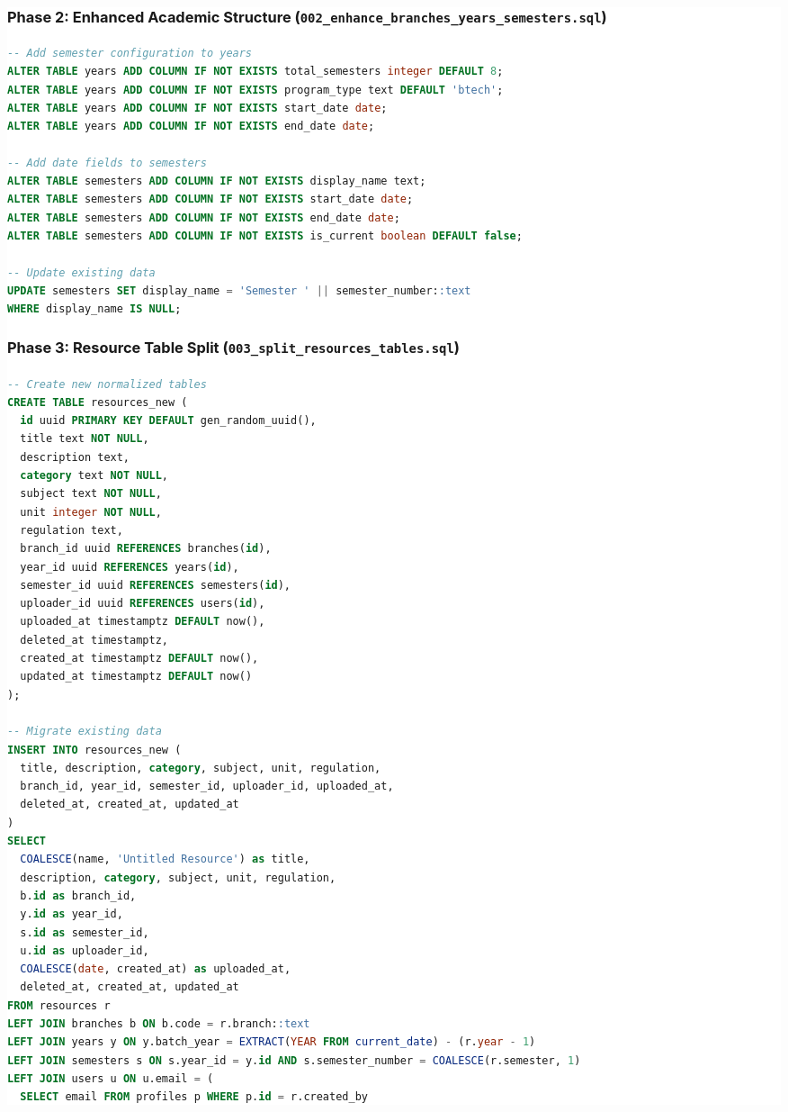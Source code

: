 ### Phase 2: Enhanced Academic Structure (`002_enhance_branches_years_semesters.sql`)
```sql
-- Add semester configuration to years
ALTER TABLE years ADD COLUMN IF NOT EXISTS total_semesters integer DEFAULT 8;
ALTER TABLE years ADD COLUMN IF NOT EXISTS program_type text DEFAULT 'btech';
ALTER TABLE years ADD COLUMN IF NOT EXISTS start_date date;
ALTER TABLE years ADD COLUMN IF NOT EXISTS end_date date;

-- Add date fields to semesters
ALTER TABLE semesters ADD COLUMN IF NOT EXISTS display_name text;
ALTER TABLE semesters ADD COLUMN IF NOT EXISTS start_date date;
ALTER TABLE semesters ADD COLUMN IF NOT EXISTS end_date date;
ALTER TABLE semesters ADD COLUMN IF NOT EXISTS is_current boolean DEFAULT false;

-- Update existing data
UPDATE semesters SET display_name = 'Semester ' || semester_number::text
WHERE display_name IS NULL;
```

### Phase 3: Resource Table Split (`003_split_resources_tables.sql`)
```sql
-- Create new normalized tables
CREATE TABLE resources_new (
  id uuid PRIMARY KEY DEFAULT gen_random_uuid(),
  title text NOT NULL,
  description text,
  category text NOT NULL,
  subject text NOT NULL,
  unit integer NOT NULL,
  regulation text,
  branch_id uuid REFERENCES branches(id),
  year_id uuid REFERENCES years(id),
  semester_id uuid REFERENCES semesters(id),
  uploader_id uuid REFERENCES users(id),
  uploaded_at timestamptz DEFAULT now(),
  deleted_at timestamptz,
  created_at timestamptz DEFAULT now(),
  updated_at timestamptz DEFAULT now()
);

-- Migrate existing data
INSERT INTO resources_new (
  title, description, category, subject, unit, regulation,
  branch_id, year_id, semester_id, uploader_id, uploaded_at,
  deleted_at, created_at, updated_at
)
SELECT
  COALESCE(name, 'Untitled Resource') as title,
  description, category, subject, unit, regulation,
  b.id as branch_id,
  y.id as year_id,
  s.id as semester_id,
  u.id as uploader_id,
  COALESCE(date, created_at) as uploaded_at,
  deleted_at, created_at, updated_at
FROM resources r
LEFT JOIN branches b ON b.code = r.branch::text
LEFT JOIN years y ON y.batch_year = EXTRACT(YEAR FROM current_date) - (r.year - 1)
LEFT JOIN semesters s ON s.year_id = y.id AND s.semester_number = COALESCE(r.semester, 1)
LEFT JOIN users u ON u.email = (
  SELECT email FROM profiles p WHERE p.id = r.created_by
```